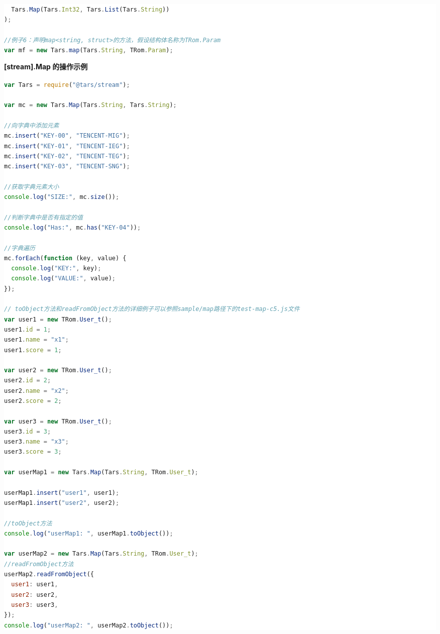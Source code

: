 ```javascript
  Tars.Map(Tars.Int32, Tars.List(Tars.String))
);

//例子6：声明map<string, struct>的方法，假设结构体名称为TRom.Param
var mf = new Tars.map(Tars.String, TRom.Param);
```

**\[stream\].Map 的操作示例**

```javascript
var Tars = require("@tars/stream");

var mc = new Tars.Map(Tars.String, Tars.String);

//向字典中添加元素
mc.insert("KEY-00", "TENCENT-MIG");
mc.insert("KEY-01", "TENCENT-IEG");
mc.insert("KEY-02", "TENCENT-TEG");
mc.insert("KEY-03", "TENCENT-SNG");

//获取字典元素大小
console.log("SIZE:", mc.size());

//判断字典中是否有指定的值
console.log("Has:", mc.has("KEY-04"));

//字典遍历
mc.forEach(function (key, value) {
  console.log("KEY:", key);
  console.log("VALUE:", value);
});

// toObject方法和readFromObject方法的详细例子可以参照sample/map路径下的test-map-c5.js文件
var user1 = new TRom.User_t();
user1.id = 1;
user1.name = "x1";
user1.score = 1;

var user2 = new TRom.User_t();
user2.id = 2;
user2.name = "x2";
user2.score = 2;

var user3 = new TRom.User_t();
user3.id = 3;
user3.name = "x3";
user3.score = 3;

var userMap1 = new Tars.Map(Tars.String, TRom.User_t);

userMap1.insert("user1", user1);
userMap1.insert("user2", user2);

//toObject方法
console.log("userMap1: ", userMap1.toObject());

var userMap2 = new Tars.Map(Tars.String, TRom.User_t);
//readFromObject方法
userMap2.readFromObject({
  user1: user1,
  user2: user2,
  user3: user3,
});
console.log("userMap2: ", userMap2.toObject());
```